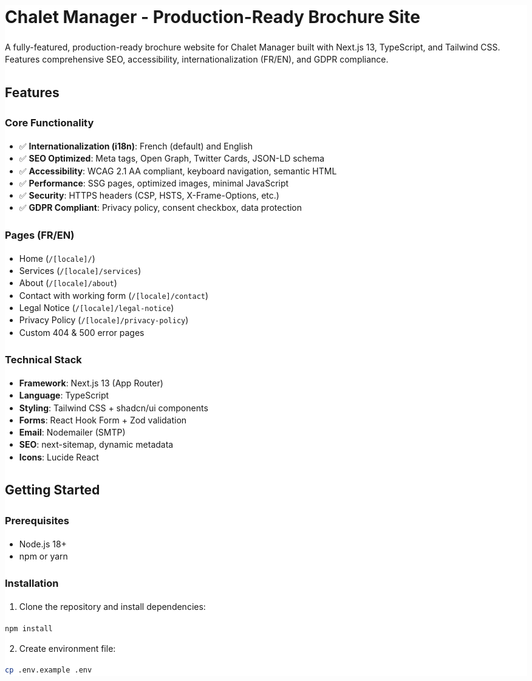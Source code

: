 # Chalet Manager - Production-Ready Brochure Site

A fully-featured, production-ready brochure website for Chalet Manager built with Next.js 13, TypeScript, and Tailwind CSS. Features comprehensive SEO, accessibility, internationalization (FR/EN), and GDPR compliance.

## Features

### Core Functionality
- ✅ **Internationalization (i18n)**: French (default) and English
- ✅ **SEO Optimized**: Meta tags, Open Graph, Twitter Cards, JSON-LD schema
- ✅ **Accessibility**: WCAG 2.1 AA compliant, keyboard navigation, semantic HTML
- ✅ **Performance**: SSG pages, optimized images, minimal JavaScript
- ✅ **Security**: HTTPS headers (CSP, HSTS, X-Frame-Options, etc.)
- ✅ **GDPR Compliant**: Privacy policy, consent checkbox, data protection

### Pages (FR/EN)
- Home (`/[locale]/`)
- Services (`/[locale]/services`)
- About (`/[locale]/about`)
- Contact with working form (`/[locale]/contact`)
- Legal Notice (`/[locale]/legal-notice`)
- Privacy Policy (`/[locale]/privacy-policy`)
- Custom 404 & 500 error pages

### Technical Stack
- **Framework**: Next.js 13 (App Router)
- **Language**: TypeScript
- **Styling**: Tailwind CSS + shadcn/ui components
- **Forms**: React Hook Form + Zod validation
- **Email**: Nodemailer (SMTP)
- **SEO**: next-sitemap, dynamic metadata
- **Icons**: Lucide React

## Getting Started

### Prerequisites
- Node.js 18+
- npm or yarn

### Installation

1. Clone the repository and install dependencies:
```bash
npm install
```

2. Create environment file:
```bash
cp .env.example .env
```
